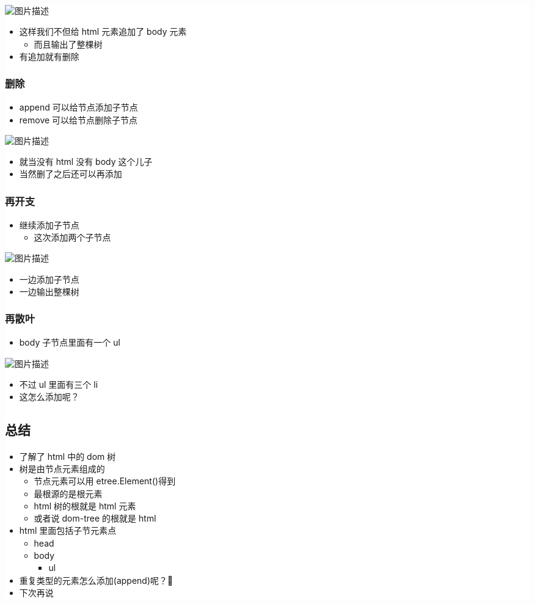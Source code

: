 ![图片描述](https://doc.shiyanlou.com/courses/uid1190679-20210901-1630456946548)

- 这样我们不但给 html 元素追加了 body 元素
	- 而且输出了整棵树
- 有追加就有删除

### 删除

- append 可以给节点添加子节点
- remove 可以给节点删除子节点

![图片描述](https://doc.shiyanlou.com/courses/uid1190679-20210901-1630457022345)

- 就当没有 html 没有 body 这个儿子
- 当然删了之后还可以再添加

### 再开支

- 继续添加子节点
	- 这次添加两个子节点

![图片描述](https://doc.shiyanlou.com/courses/uid1190679-20210901-1630457459382)

- 一边添加子节点
- 一边输出整棵树

### 再散叶

- body 子节点里面有一个 ul

![图片描述](https://doc.shiyanlou.com/courses/uid1190679-20210901-1630457584140)

- 不过 ul 里面有三个 li
- 这怎么添加呢？

## 总结

- 了解了 html 中的 dom 树
- 树是由节点元素组成的
  - 节点元素可以用 etree.Element()得到
  - 最根源的是根元素
  - html 树的根就是 html 元素
  - 或者说 dom-tree 的根就是 html
- html 里面包括子节元素点
  - head
  - body
    - ul
- 重复类型的元素怎么添加(append)呢？🤔
- 下次再说
